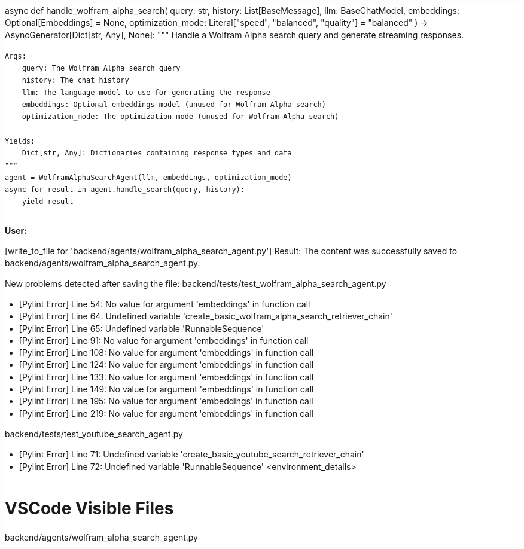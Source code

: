 async def handle_wolfram_alpha_search(
    query: str,
    history: List[BaseMessage],
    llm: BaseChatModel,
    embeddings: Optional[Embeddings] = None,
    optimization_mode: Literal["speed", "balanced", "quality"] = "balanced"
) -> AsyncGenerator[Dict[str, Any], None]:
    """
    Handle a Wolfram Alpha search query and generate streaming responses.

    Args:
        query: The Wolfram Alpha search query
        history: The chat history
        llm: The language model to use for generating the response
        embeddings: Optional embeddings model (unused for Wolfram Alpha search)
        optimization_mode: The optimization mode (unused for Wolfram Alpha search)

    Yields:
        Dict[str, Any]: Dictionaries containing response types and data
    """
    agent = WolframAlphaSearchAgent(llm, embeddings, optimization_mode)
    async for result in agent.handle_search(query, history):
        yield result
</content>
</write_to_file>

---

**User:**

[write_to_file for 'backend/agents/wolfram_alpha_search_agent.py'] Result:
The content was successfully saved to backend/agents/wolfram_alpha_search_agent.py.

New problems detected after saving the file:
backend/tests/test_wolfram_alpha_search_agent.py
- [Pylint Error] Line 54: No value for argument 'embeddings' in function call
- [Pylint Error] Line 64: Undefined variable 'create_basic_wolfram_alpha_search_retriever_chain'
- [Pylint Error] Line 65: Undefined variable 'RunnableSequence'
- [Pylint Error] Line 91: No value for argument 'embeddings' in function call
- [Pylint Error] Line 108: No value for argument 'embeddings' in function call
- [Pylint Error] Line 124: No value for argument 'embeddings' in function call
- [Pylint Error] Line 133: No value for argument 'embeddings' in function call
- [Pylint Error] Line 149: No value for argument 'embeddings' in function call
- [Pylint Error] Line 195: No value for argument 'embeddings' in function call
- [Pylint Error] Line 219: No value for argument 'embeddings' in function call

backend/tests/test_youtube_search_agent.py
- [Pylint Error] Line 71: Undefined variable 'create_basic_youtube_search_retriever_chain'
- [Pylint Error] Line 72: Undefined variable 'RunnableSequence'
<environment_details>
# VSCode Visible Files
backend/agents/wolfram_alpha_search_agent.py

